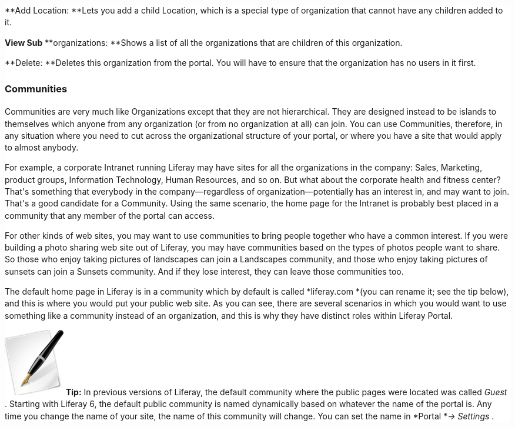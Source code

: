 **Add Location: **Lets you add a child Location, which is a special type
of organization that cannot have any children added to it.

**View Sub** **organizations: **Shows a list of all the organizations
that are children of this organization.

**Delete: **Deletes this organization from the portal. You will have to
ensure that the organization has no users in it first.

### Communities

Communities are very much like Organizations except that they are not
hierarchical. They are designed instead to be islands to themselves
which anyone from any organization (or from no organization at all) can
join. You can use Communities, therefore, in any situation where you
need to cut across the organizational structure of your portal, or where
you have a site that would apply to almost anybody.

For example, a corporate Intranet running Liferay may have sites for all
the organizations in the company: Sales, Marketing, product groups,
Information Technology, Human Resources, and so on. But what about the
corporate health and fitness center? That's something that everybody in
the company—regardless of organization—potentially has an interest in,
and may want to join. That's a good candidate for a Community. Using the
same scenario, the home page for the Intranet is probably best placed in
a community that any member of the portal can access.

For other kinds of web sites, you may want to use communities to bring
people together who have a common interest. If you were building a photo
sharing web site out of Liferay, you may have communities based on the
types of photos people want to share. So those who enjoy taking pictures
of landscapes can join a Landscapes community, and those who enjoy
taking pictures of sunsets can join a Sunsets community. And if they
lose interest, they can leave those communities too.

The default home page in Liferay is in a community which by default is
called *liferay.com *(you can rename it; see the tip below), and this is
where you would put your public web site. As you can see, there are
several scenarios in which you would want to use something like a
community instead of an organization, and this is why they have distinct
roles within Liferay Portal.

![image](../../images/portal-admin-ch3_html_5c790363.png) **Tip:** In previous
versions of Liferay, the default community where the public pages were
located was called *Guest* . Starting with Liferay 6, the default public
community is named dynamically based on whatever the name of the portal
is. Any time you change the name of your site, the name of this
community will change. You can set the name in *Portal **→* *Settings* .
